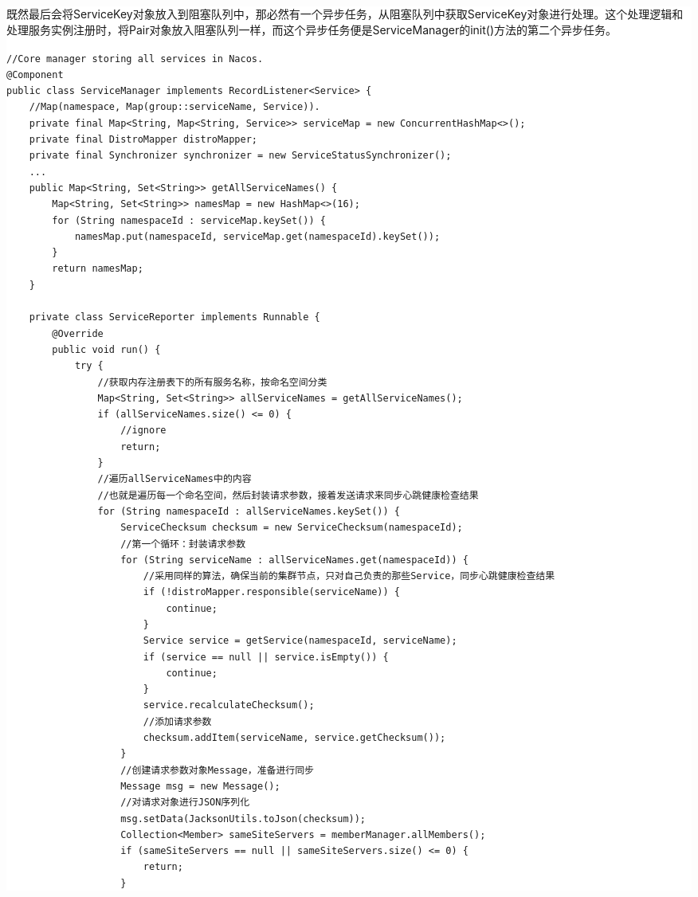 既然最后会将ServiceKey对象放入到阻塞队列中，那必然有一个异步任务，从阻塞队列中获取ServiceKey对象进行处理。这个处理逻辑和处理服务实例注册时，将Pair对象放入阻塞队列一样，而这个异步任务便是ServiceManager的init()方法的第二个异步任务。

    //Core manager storing all services in Nacos.
    @Component
    public class ServiceManager implements RecordListener<Service> {
        //Map(namespace, Map(group::serviceName, Service)).
        private final Map<String, Map<String, Service>> serviceMap = new ConcurrentHashMap<>();
        private final DistroMapper distroMapper;
        private final Synchronizer synchronizer = new ServiceStatusSynchronizer();
        ...
        public Map<String, Set<String>> getAllServiceNames() {
            Map<String, Set<String>> namesMap = new HashMap<>(16);
            for (String namespaceId : serviceMap.keySet()) {
                namesMap.put(namespaceId, serviceMap.get(namespaceId).keySet());
            }
            return namesMap;
        }
        
        private class ServiceReporter implements Runnable {
            @Override
            public void run() {
                try {
                    //获取内存注册表下的所有服务名称，按命名空间分类
                    Map<String, Set<String>> allServiceNames = getAllServiceNames();
                    if (allServiceNames.size() <= 0) {
                        //ignore
                        return;
                    }
                    //遍历allServiceNames中的内容
                    //也就是遍历每一个命名空间，然后封装请求参数，接着发送请求来同步心跳健康检查结果
                    for (String namespaceId : allServiceNames.keySet()) {
                        ServiceChecksum checksum = new ServiceChecksum(namespaceId);
                        //第一个循环：封装请求参数
                        for (String serviceName : allServiceNames.get(namespaceId)) {
                            //采用同样的算法，确保当前的集群节点，只对自己负责的那些Service，同步心跳健康检查结果
                            if (!distroMapper.responsible(serviceName)) {
                                continue;
                            }
                            Service service = getService(namespaceId, serviceName);
                            if (service == null || service.isEmpty()) {
                                continue;
                            }
                            service.recalculateChecksum();
                            //添加请求参数
                            checksum.addItem(serviceName, service.getChecksum());
                        }
                        //创建请求参数对象Message，准备进行同步
                        Message msg = new Message();
                        //对请求对象进行JSON序列化
                        msg.setData(JacksonUtils.toJson(checksum));
                        Collection<Member> sameSiteServers = memberManager.allMembers();
                        if (sameSiteServers == null || sameSiteServers.size() <= 0) {
                            return;
                        }
                       
